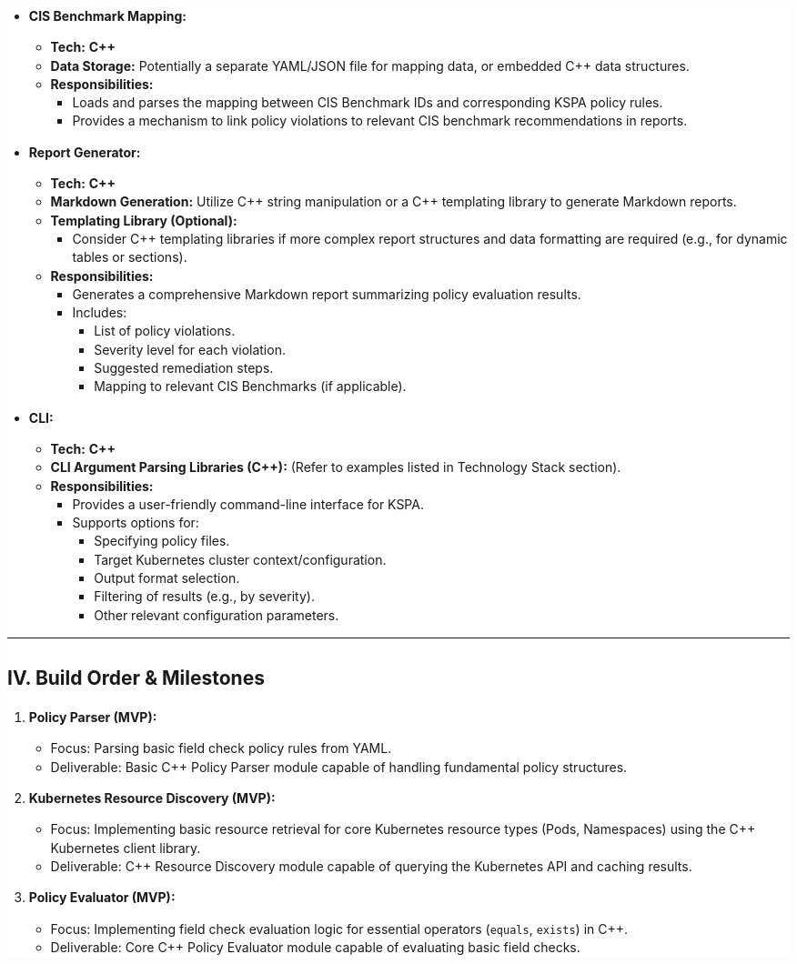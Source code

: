 *   **CIS Benchmark Mapping:**
    *   **Tech:** **C++**
    *   **Data Storage:**  Potentially a separate YAML/JSON file for mapping data, or embedded C++ data structures.
    *   **Responsibilities:**
        *   Loads and parses the mapping between CIS Benchmark IDs and corresponding KSPA policy rules.
        *   Provides a mechanism to link policy violations to relevant CIS benchmark recommendations in reports.

*   **Report Generator:**
    *   **Tech:** **C++**
    *   **Markdown Generation:**  Utilize C++ string manipulation or a C++ templating library to generate Markdown reports.
    *   **Templating Library (Optional):**
        *   Consider C++ templating libraries if more complex report structures and data formatting are required (e.g., for dynamic tables or sections).
    *   **Responsibilities:**
        *   Generates a comprehensive Markdown report summarizing policy evaluation results.
        *   Includes:
            *   List of policy violations.
            *   Severity level for each violation.
            *   Suggested remediation steps.
            *   Mapping to relevant CIS Benchmarks (if applicable).

*   **CLI:**
    *   **Tech:** **C++**
    *   **CLI Argument Parsing Libraries (C++):** (Refer to examples listed in Technology Stack section).
    *   **Responsibilities:**
        *   Provides a user-friendly command-line interface for KSPA.
        *   Supports options for:
            *   Specifying policy files.
            *   Target Kubernetes cluster context/configuration.
            *   Output format selection.
            *   Filtering of results (e.g., by severity).
            *   Other relevant configuration parameters.

---

## IV. Build Order & Milestones

1.  **Policy Parser (MVP):**
    *   Focus: Parsing basic field check policy rules from YAML.
    *   Deliverable:  Basic C++ Policy Parser module capable of handling fundamental policy structures.

2.  **Kubernetes Resource Discovery (MVP):**
    *   Focus: Implementing basic resource retrieval for core Kubernetes resource types (Pods, Namespaces) using the C++ Kubernetes client library.
    *   Deliverable: C++ Resource Discovery module capable of querying the Kubernetes API and caching results.

3.  **Policy Evaluator (MVP):**
    *   Focus: Implementing field check evaluation logic for essential operators (`equals`, `exists`) in C++.
    *   Deliverable: Core C++ Policy Evaluator module capable of evaluating basic field checks.
